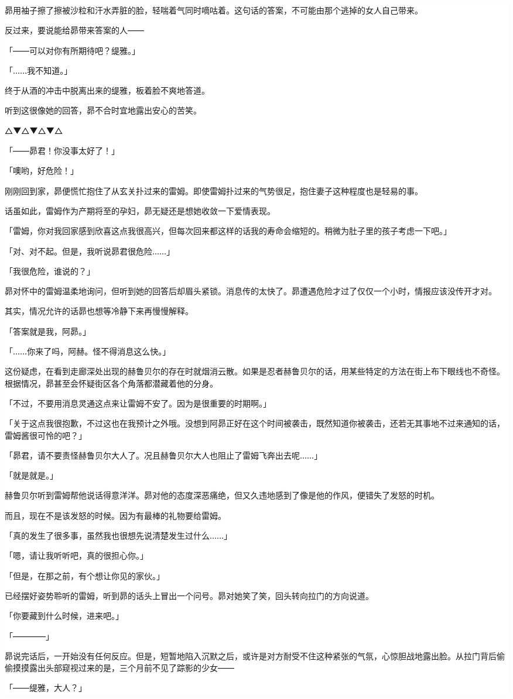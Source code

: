 昴用袖子擦了擦被沙粒和汗水弄脏的脸，轻喘着气同时嘀咕着。这句话的答案，不可能由那个逃掉的女人自己带来。

反过来，要说能给昴带来答案的人——

「——可以对你有所期待吧？缇雅。」

「……我不知道。」

终于从酒的冲击中脱离出来的缇雅，板着脸不爽地答道。

听到这很像她的回答，昴不合时宜地露出安心的苦笑。

△▼△▼△▼△

「——昴君！你没事太好了！」

「噢哟，好危险！」

刚刚回到家，昴便慌忙抱住了从玄关扑过来的雷姆。即使雷姆扑过来的气势很足，抱住妻子这种程度也是轻易的事。

话虽如此，雷姆作为产期将至的孕妇，昴无疑还是想她收敛一下爱情表现。

「雷姆，你对我回家感到欣喜这点我很高兴，但每次回来都这样的话我的寿命会缩短的。稍微为肚子里的孩子考虑一下吧。」

「对、对不起。但是，我听说昴君很危险……」

「我很危险，谁说的？」

昴对怀中的雷姆温柔地询问，但听到她的回答后却眉头紧锁。消息传的太快了。昴遭遇危险才过了仅仅一个小时，情报应该没传开才对。

其实，情况允许的话昴也想等冷静下来再慢慢解释。

「答案就是我，阿昴。」

「……你来了吗，阿赫。怪不得消息这么快。」

这份疑虑，在看到走廊深处出现的赫鲁贝尔的存在时就烟消云散。如果是忍者赫鲁贝尔的话，用某些特定的方法在街上布下眼线也不奇怪。根据情况，昴甚至会怀疑街区各个角落都潜藏着他的分身。

「不过，不要用消息灵通这点来让雷姆不安了。因为是很重要的时期啊。」

「关于这点我很抱歉，不过这也在我预计之外哦。没想到阿昴正好在这个时间被袭击，既然知道你被袭击，还若无其事地不过来通知的话，雷姆酱很可怜的吧？」

「昴君，请不要责怪赫鲁贝尔大人了。况且赫鲁贝尔大人也阻止了雷姆飞奔出去呢……」

「就是就是。」

赫鲁贝尔听到雷姆帮他说话得意洋洋。昴对他的态度深恶痛绝，但又久违地感到了像是他的作风，便错失了发怒的时机。

而且，现在不是该发怒的时候。因为有最棒的礼物要给雷姆。

「真的发生了很多事，虽然我也很想先说清楚发生过什么……」

「嗯，请让我听听吧，真的很担心你。」

「但是，在那之前，有个想让你见的家伙。」

已经摆好姿势聆听的雷姆，听到昴的话头上冒出一个问号。昴对她笑了笑，回头转向拉门的方向说道。

「你要藏到什么时候，进来吧。」

「————」

昴说完话后，一开始没有任何反应。但是，短暂地陷入沉默之后，或许是对方耐受不住这种紧张的气氛，心惊胆战地露出脸。从拉门背后偷偷摸摸露出头部窥视过来的是，三个月前不见了踪影的少女——

「——缇雅，大人？」
